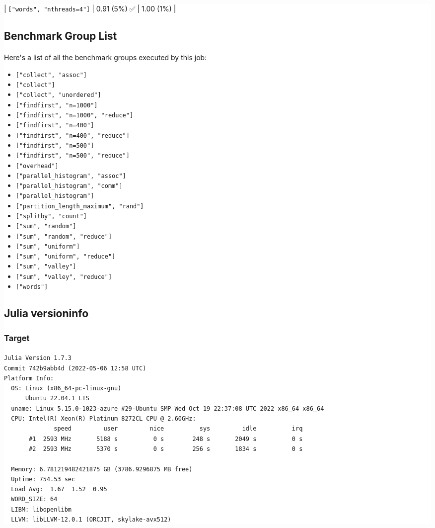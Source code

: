 | `["words", "nthreads=4"]`                           | 0.91 (5%) :white_check_mark: |                   1.00 (1%)  |

## Benchmark Group List
Here's a list of all the benchmark groups executed by this job:

- `["collect", "assoc"]`
- `["collect"]`
- `["collect", "unordered"]`
- `["findfirst", "n=1000"]`
- `["findfirst", "n=1000", "reduce"]`
- `["findfirst", "n=400"]`
- `["findfirst", "n=400", "reduce"]`
- `["findfirst", "n=500"]`
- `["findfirst", "n=500", "reduce"]`
- `["overhead"]`
- `["parallel_histogram", "assoc"]`
- `["parallel_histogram", "comm"]`
- `["parallel_histogram"]`
- `["partition_length_maximum", "rand"]`
- `["splitby", "count"]`
- `["sum", "random"]`
- `["sum", "random", "reduce"]`
- `["sum", "uniform"]`
- `["sum", "uniform", "reduce"]`
- `["sum", "valley"]`
- `["sum", "valley", "reduce"]`
- `["words"]`

## Julia versioninfo

### Target
```
Julia Version 1.7.3
Commit 742b9abb4d (2022-05-06 12:58 UTC)
Platform Info:
  OS: Linux (x86_64-pc-linux-gnu)
      Ubuntu 22.04.1 LTS
  uname: Linux 5.15.0-1023-azure #29-Ubuntu SMP Wed Oct 19 22:37:08 UTC 2022 x86_64 x86_64
  CPU: Intel(R) Xeon(R) Platinum 8272CL CPU @ 2.60GHz: 
              speed         user         nice          sys         idle          irq
       #1  2593 MHz       5188 s          0 s        248 s       2049 s          0 s
       #2  2593 MHz       5370 s          0 s        256 s       1834 s          0 s
       
  Memory: 6.781219482421875 GB (3786.9296875 MB free)
  Uptime: 754.53 sec
  Load Avg:  1.67  1.52  0.95
  WORD_SIZE: 64
  LIBM: libopenlibm
  LLVM: libLLVM-12.0.1 (ORCJIT, skylake-avx512)
```

